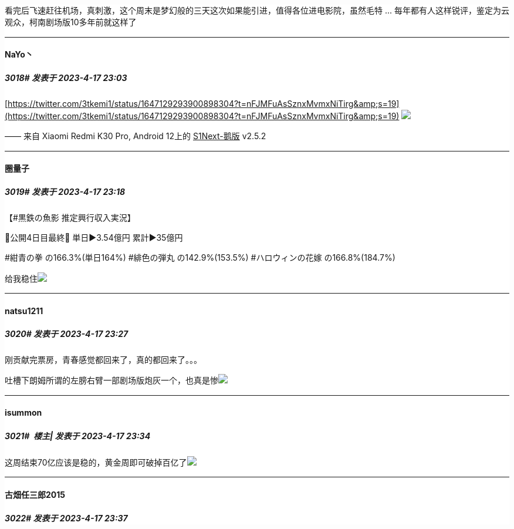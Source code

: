看完后飞速赶往机场，真刺激，这个周末是梦幻般的三天这次如果能引进，值得各位进电影院，虽然毛特 ...</blockquote>
每年都有人这样锐评，鉴定为云观众，柯南剧场版10多年前就这样了


*****

####  NaYo丶  
##### 3018#       发表于 2023-4-17 23:03

[https://twitter.com/3tkemi1/status/1647129293900898304?t=nFJMFuAsSznxMvmxNiTirg&amp;s=19](https://twitter.com/3tkemi1/status/1647129293900898304?t=nFJMFuAsSznxMvmxNiTirg&amp;s=19)
<img src="https://p.sda1.dev/10/a96f8ac92702d2114e29cdd08bc6d535/IMG_CMP_57415921.jpeg" referrerpolicy="no-referrer">

—— 来自 Xiaomi Redmi K30 Pro, Android 12上的 [S1Next-鹅版](https://github.com/ykrank/S1-Next/releases) v2.5.2


*****

####  圈量子  
##### 3019#       发表于 2023-4-17 23:18

【#黒鉄の魚影 推定興行収入実況】

🫧公開4日目最終🫧
単日▶︎3.54億円
累計▶︎35億円

#紺青の拳 の166.3%(単日164%)
#緋色の弾丸 の142.9%(153.5%)
#ハロウィンの花嫁 の166.8%(184.7%)

给我稳住<img src="https://static.saraba1st.com/image/smiley/face2017/057.png" referrerpolicy="no-referrer">


*****

####  natsu1211  
##### 3020#       发表于 2023-4-17 23:27

刚贡献完票房，青春感觉都回来了，真的都回来了。。。

吐槽下朗姆所谓的左膀右臂一部剧场版炮灰一个，也真是惨<img src="https://static.saraba1st.com/image/smiley/face2017/037.png" referrerpolicy="no-referrer">


*****

####  isummon  
##### 3021#         楼主| 发表于 2023-4-17 23:34

这周结束70亿应该是稳的，黄金周即可破掉百亿了<img src="https://static.saraba1st.com/image/smiley/face2017/037.png" referrerpolicy="no-referrer">

*****

####  古畑任三郎2015  
##### 3022#       发表于 2023-4-17 23:37
